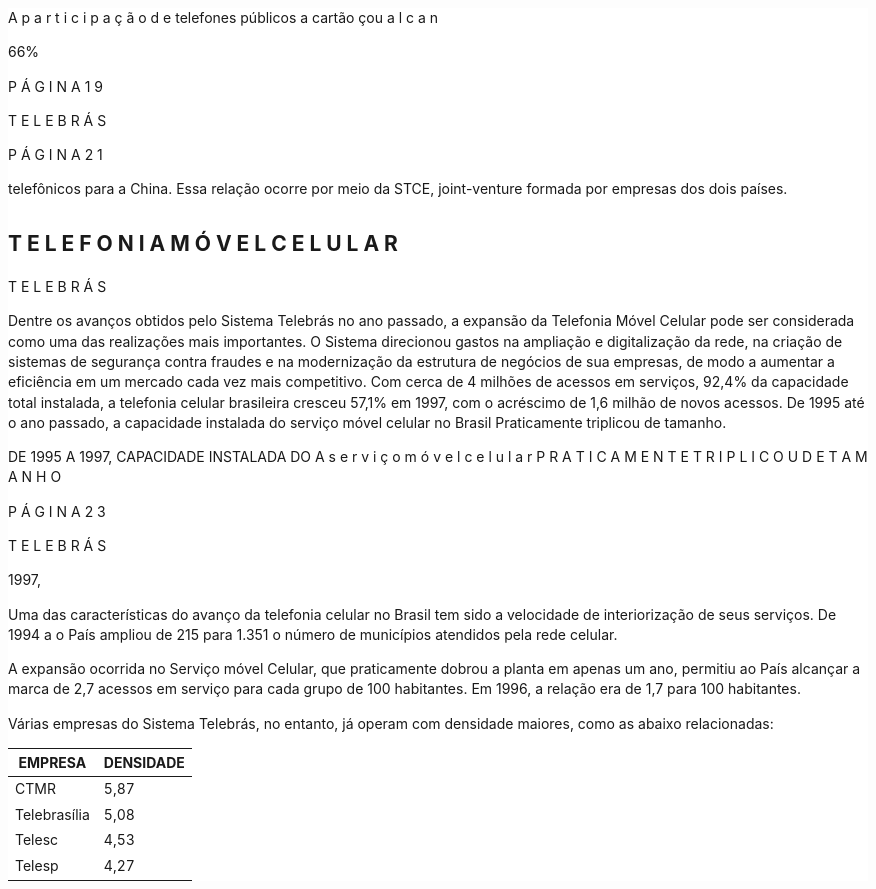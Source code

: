 A p a r t i c i p a ç ã o d e telefones públicos a cartão   çou a l c a n



66%

P Á G I N A     1 9

T E L E B R Á S



P Á G I N A     2 1



telefônicos   para   a   China.  Essa  relação  ocorre  por  meio da  STCE, joint-venture formada por empresas dos dois países.

## T E L E F O N I A   M Ó V E L   C E L U L A R

T E L E B R Á S

Dentre  os  avanços  obtidos  pelo  Sistema  Telebrás  no  ano  passado,  a expansão da Telefonia Móvel Celular pode ser considerada como uma das realizações mais importantes. O Sistema direcionou gastos na ampliação e digitalização da rede, na criação de sistemas de segurança contra fraudes e na modernização da estrutura de negócios de sua empresas, de modo a aumentar  a  eficiência  em  um  mercado  cada  vez  mais  competitivo.    Com cerca  de  4  milhões  de  acessos  em  serviços,  92,4%  da  capacidade  total instalada, a telefonia          celular brasileira cresceu 57,1% em 1997, com o acréscimo  de 1,6 milhão de novos acessos. De 1995 até o ano passado, a    capacidade    instalada    do    serviço    móvel    celular    no    Brasil Praticamente   triplicou  de  tamanho.

DE    1995 A  1997,   CAPACIDADE INSTALADA DO A s e r v i ç o     m ó v e l     c e l u l a r P R A T I C A M E N T E   T R I P L I C O U   D E   T A M A N H O

P Á G I N A     2 3



T E L E B R Á S

1997,

Uma das características do avanço da telefonia celular no Brasil tem sido a velocidade de interiorização de seus serviços. De 1994 a o   País    ampliou   de   215   para   1.351    o    número   de   municípios atendidos pela rede celular.

A expansão ocorrida no Serviço móvel Celular, que praticamente dobrou a planta  em  apenas  um  ano,  permitiu  ao  País  alcançar  a  marca  de  2,7 acessos   em   serviço   para  cada  grupo  de  100  habitantes.  Em  1996, a relação era de 1,7 para 100 habitantes.

Várias  empresas   do   Sistema   Telebrás,   no   entanto,  já  operam com densidade maiores, como as abaixo relacionadas:

| EMPRESA      | DENSIDADE   |
|--------------|-------------|
| CTMR         | 5,87        |
| Telebrasília | 5,08        |
| Telesc       | 4,53        |
| Telesp       | 4,27        |
